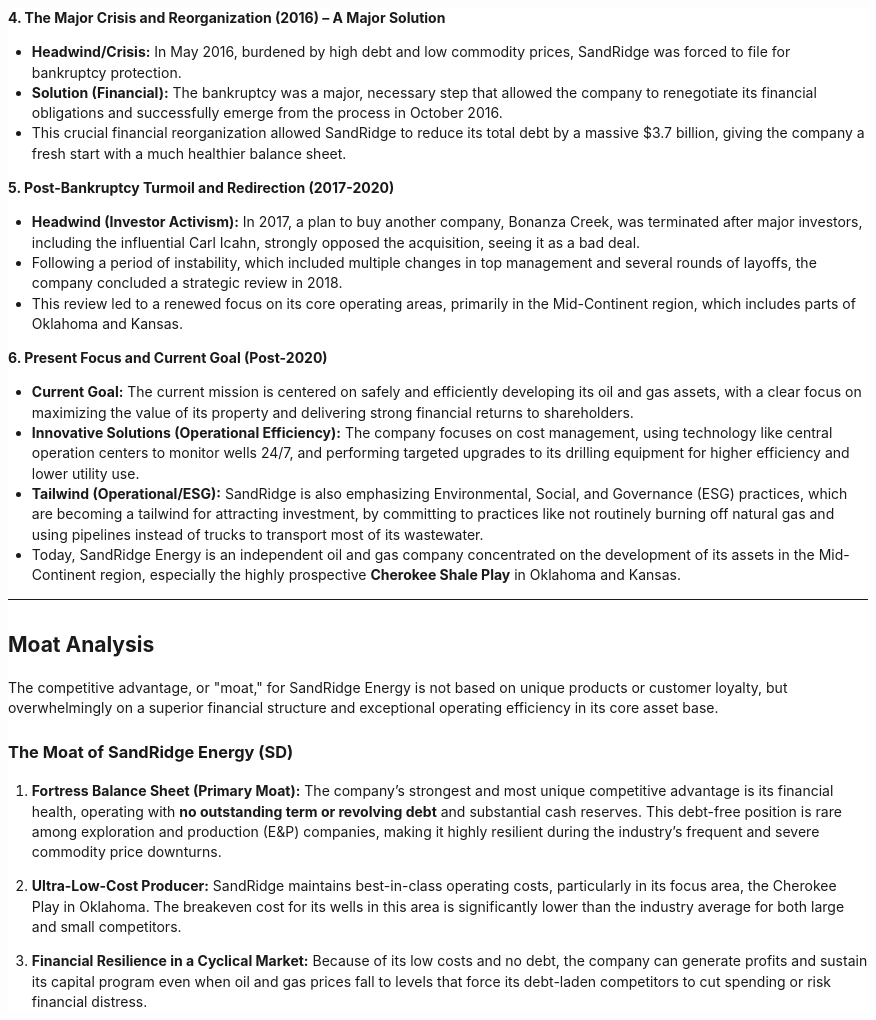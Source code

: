 **4. The Major Crisis and Reorganization (2016) – A Major Solution**
*   **Headwind/Crisis:** In May 2016, burdened by high debt and low commodity prices, SandRidge was forced to file for bankruptcy protection.
*   **Solution (Financial):** The bankruptcy was a major, necessary step that allowed the company to renegotiate its financial obligations and successfully emerge from the process in October 2016.
*   This crucial financial reorganization allowed SandRidge to reduce its total debt by a massive \$3.7 billion, giving the company a fresh start with a much healthier balance sheet.

**5. Post-Bankruptcy Turmoil and Redirection (2017-2020)**
*   **Headwind (Investor Activism):** In 2017, a plan to buy another company, Bonanza Creek, was terminated after major investors, including the influential Carl Icahn, strongly opposed the acquisition, seeing it as a bad deal.
*   Following a period of instability, which included multiple changes in top management and several rounds of layoffs, the company concluded a strategic review in 2018.
*   This review led to a renewed focus on its core operating areas, primarily in the Mid-Continent region, which includes parts of Oklahoma and Kansas.

**6. Present Focus and Current Goal (Post-2020)**
*   **Current Goal:** The current mission is centered on safely and efficiently developing its oil and gas assets, with a clear focus on maximizing the value of its property and delivering strong financial returns to shareholders.
*   **Innovative Solutions (Operational Efficiency):** The company focuses on cost management, using technology like central operation centers to monitor wells 24/7, and performing targeted upgrades to its drilling equipment for higher efficiency and lower utility use.
*   **Tailwind (Operational/ESG):** SandRidge is also emphasizing Environmental, Social, and Governance (ESG) practices, which are becoming a tailwind for attracting investment, by committing to practices like not routinely burning off natural gas and using pipelines instead of trucks to transport most of its wastewater.
*   Today, SandRidge Energy is an independent oil and gas company concentrated on the development of its assets in the Mid-Continent region, especially the highly prospective **Cherokee Shale Play** in Oklahoma and Kansas.

---

## Moat Analysis

The competitive advantage, or "moat," for SandRidge Energy is not based on unique products or customer loyalty, but overwhelmingly on a superior financial structure and exceptional operating efficiency in its core asset base.

### The Moat of SandRidge Energy (SD)

1.  **Fortress Balance Sheet (Primary Moat):** The company’s strongest and most unique competitive advantage is its financial health, operating with **no outstanding term or revolving debt** and substantial cash reserves. This debt-free position is rare among exploration and production (E&P) companies, making it highly resilient during the industry’s frequent and severe commodity price downturns.

2.  **Ultra-Low-Cost Producer:** SandRidge maintains best-in-class operating costs, particularly in its focus area, the Cherokee Play in Oklahoma. The breakeven cost for its wells in this area is significantly lower than the industry average for both large and small competitors.

3.  **Financial Resilience in a Cyclical Market:** Because of its low costs and no debt, the company can generate profits and sustain its capital program even when oil and gas prices fall to levels that force its debt-laden competitors to cut spending or risk financial distress.
